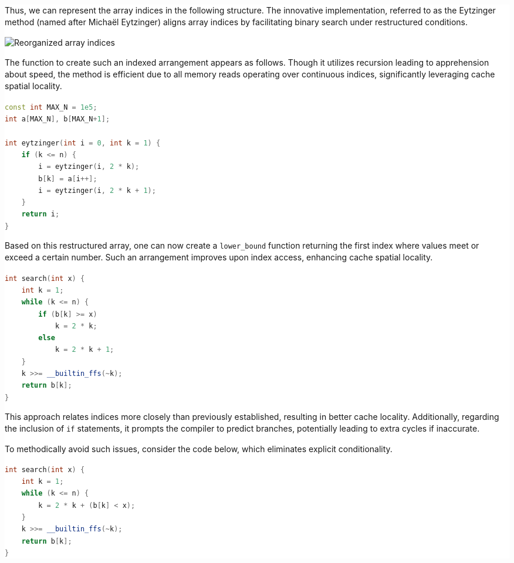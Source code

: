 Thus, we can represent the array indices in the following structure. The innovative implementation, referred to as the Eytzinger method (named after Michaël Eytzinger) aligns array indices by facilitating binary search under restructured conditions.

![Reorganized array indices](./array-changed.png)

The function to create such an indexed arrangement appears as follows. Though it utilizes recursion leading to apprehension about speed, the method is efficient due to all memory reads operating over continuous indices, significantly leveraging cache spatial locality.

```cpp
const int MAX_N = 1e5;
int a[MAX_N], b[MAX_N+1];

int eytzinger(int i = 0, int k = 1) {
    if (k <= n) {
        i = eytzinger(i, 2 * k);
        b[k] = a[i++];
        i = eytzinger(i, 2 * k + 1);
    }
    return i;
}
```

Based on this restructured array, one can now create a `lower_bound` function returning the first index where values meet or exceed a certain number. Such an arrangement improves upon index access, enhancing cache spatial locality.

```cpp
int search(int x) {
    int k = 1;
    while (k <= n) {
        if (b[k] >= x)
            k = 2 * k;
        else
            k = 2 * k + 1;
    }
    k >>= __builtin_ffs(~k);
    return b[k];
}
```

This approach relates indices more closely than previously established, resulting in better cache locality. Additionally, regarding the inclusion of `if` statements, it prompts the compiler to predict branches, potentially leading to extra cycles if inaccurate.

To methodically avoid such issues, consider the code below, which eliminates explicit conditionality.

```cpp
int search(int x) {
    int k = 1;
    while (k <= n) {
        k = 2 * k + (b[k] < x);
    }
    k >>= __builtin_ffs(~k);
    return b[k];
}
```
